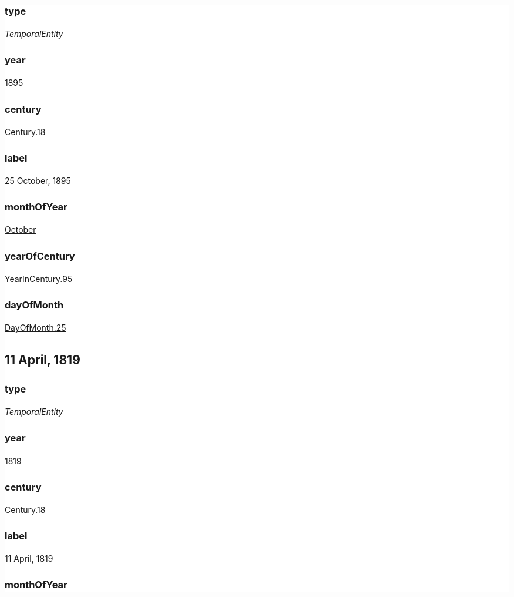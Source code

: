 ### type


*TemporalEntity*

### year


1895

### century


[Century.18](#Century.18)

### label


25 October, 1895

### monthOfYear


[October](#October)

### yearOfCentury


[YearInCentury.95](#YearInCentury.95)

### dayOfMonth


[DayOfMonth.25](#DayOfMonth.25)

## 11 April, 1819

### type


*TemporalEntity*

### year


1819

### century


[Century.18](#Century.18)

### label


11 April, 1819

### monthOfYear
